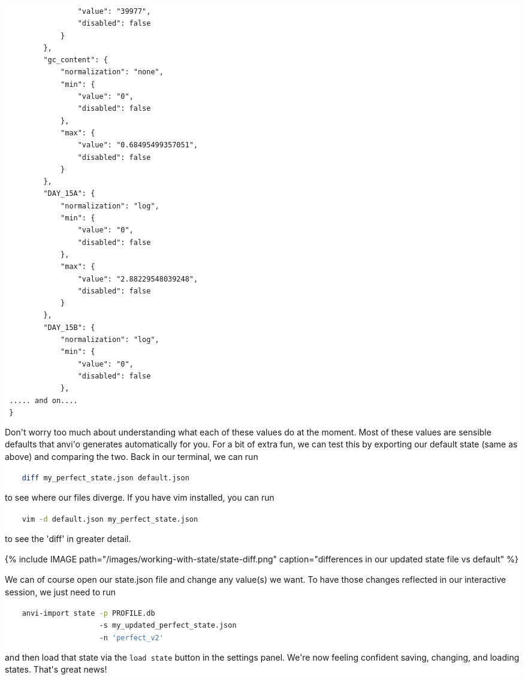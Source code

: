 ```
                 "value": "39977",
                 "disabled": false
             }
         },
         "gc_content": {
             "normalization": "none",
             "min": {
                 "value": "0",
                 "disabled": false
             },
             "max": {
                 "value": "0.68495499357051",
                 "disabled": false
             }
         },
         "DAY_15A": {
             "normalization": "log",
             "min": {
                 "value": "0",
                 "disabled": false
             },
             "max": {
                 "value": "2.88229548039248",
                 "disabled": false
             }
         },
         "DAY_15B": {
             "normalization": "log",
             "min": {
                 "value": "0",
                 "disabled": false
             },
 ..... and on....
 }
```
Don't worry too much about understanding what each of these values do at the moment. Most of these values are sensible defaults that anvi'o generates automatically for you. For a bit of extra fun, we can test this by exporting our default state (same as above) and comparing the two. Back in our terminal, we can run
```bash
    diff my_perfect_state.json default.json
```
to see where our files diverge. If you have vim installed, you can run
```bash
    vim -d default.json my_perfect_state.json
```
to see the 'diff' in greater detail.

{% include IMAGE path="/images/working-with-state/state-diff.png" caption="differences in our updated state file vs default" %}

We can of course open our state.json file and change any value(s) we want. To have those changes reflected in our interactive session, we just need to run
```bash
    anvi-import state -p PROFILE.db
                      -s my_updated_perfect_state.json
                      -n 'perfect_v2'
```
and then load that state via the `load state` button in the settings panel. We're now feeling confident saving, changing, and loading states. That's great news! 
